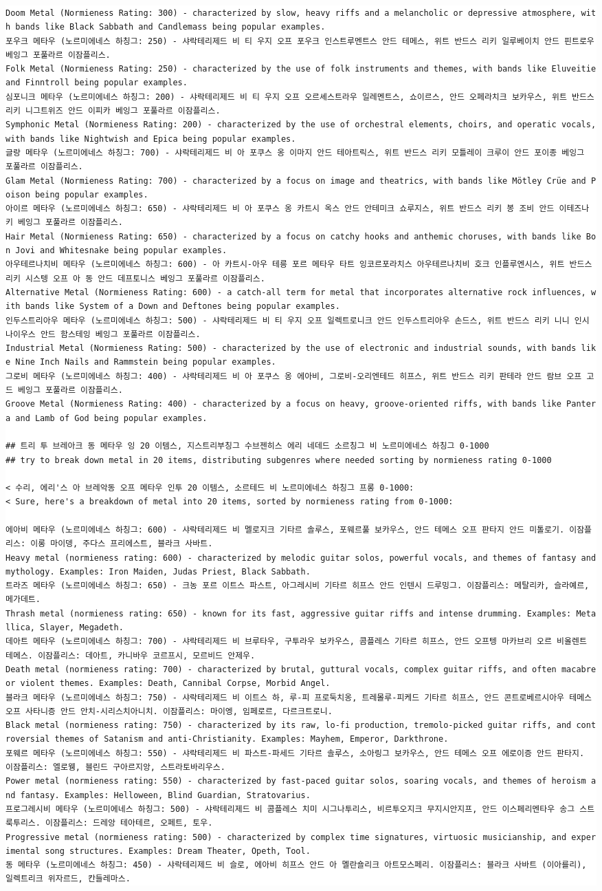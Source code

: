 ```
Doom Metal (Normieness Rating: 300) - characterized by slow, heavy riffs and a melancholic or depressive atmosphere, with bands like Black Sabbath and Candlemass being popular examples.
포우크 메타우 (노르미에네스 하칭그: 250) - 샤락테리제드 비 티 우지 오프 포우크 인스트루멘트스 안드 테메스, 위트 반드스 리키 일루베이치 안드 핀트로우 베잉그 포풀라르 이잠플리스.
Folk Metal (Normieness Rating: 250) - characterized by the use of folk instruments and themes, with bands like Eluveitie and Finntroll being popular examples.
심포니크 메타우 (노르미에네스 하칭그: 200) - 샤락테리제드 비 티 우지 오프 오르셰스트라우 일레멘트스, 쇼이르스, 안드 오페라치크 보카우스, 위트 반드스 리키 니그트위즈 안드 이피카 베잉그 포풀라르 이잠플리스.
Symphonic Metal (Normieness Rating: 200) - characterized by the use of orchestral elements, choirs, and operatic vocals, with bands like Nightwish and Epica being popular examples.
글랑 메타우 (노르미에네스 하칭그: 700) - 샤락테리제드 비 아 포쿠스 옹 이마지 안드 테아트릭스, 위트 반드스 리키 모틀레이 크루이 안드 포이종 베잉그 포풀라르 이잠플리스.
Glam Metal (Normieness Rating: 700) - characterized by a focus on image and theatrics, with bands like Mötley Crüe and Poison being popular examples.
아이르 메타우 (노르미에네스 하칭그: 650) - 샤락테리제드 비 아 포쿠스 옹 카트시 옥스 안드 안테미크 쇼루지스, 위트 반드스 리키 봉 조비 안드 이테즈나키 베잉그 포풀라르 이잠플리스.
Hair Metal (Normieness Rating: 650) - characterized by a focus on catchy hooks and anthemic choruses, with bands like Bon Jovi and Whitesnake being popular examples.
아우테르나치비 메타우 (노르미에네스 하칭그: 600) - 아 카트시-아우 테릉 포르 메타우 타트 잉코르포라치스 아우테르나치비 호크 인플루엔시스, 위트 반드스 리키 시스텡 오프 아 동 안드 데프토니스 베잉그 포풀라르 이잠플리스.
Alternative Metal (Normieness Rating: 600) - a catch-all term for metal that incorporates alternative rock influences, with bands like System of a Down and Deftones being popular examples.
인두스트리아우 메타우 (노르미에네스 하칭그: 500) - 샤락테리제드 비 티 우지 오프 일렉트로니크 안드 인두스트리아우 손드스, 위트 반드스 리키 니니 인시 나이우스 안드 함스테잉 베잉그 포풀라르 이잠플리스.
Industrial Metal (Normieness Rating: 500) - characterized by the use of electronic and industrial sounds, with bands like Nine Inch Nails and Rammstein being popular examples.
그로비 메타우 (노르미에네스 하칭그: 400) - 샤락테리제드 비 아 포쿠스 옹 에아비, 그로비-오리엔테드 히프스, 위트 반드스 리키 판테라 안드 람브 오프 고드 베잉그 포풀라르 이잠플리스.
Groove Metal (Normieness Rating: 400) - characterized by a focus on heavy, groove-oriented riffs, with bands like Pantera and Lamb of God being popular examples.

## 트리 투 브레아크 동 메타우 잉 20 이템스, 지스트리부칭그 수브젠히스 에리 네데드 소르칭그 비 노르미에네스 하칭그 0-1000
## try to break down metal in 20 items, distributing subgenres where needed sorting by normieness rating 0-1000

< 수리, 에리'스 아 브레악동 오프 메타우 인투 20 이템스, 소르테드 비 노르미에네스 하칭그 프롱 0-1000:
< Sure, here's a breakdown of metal into 20 items, sorted by normieness rating from 0-1000:

에아비 메타우 (노르미에네스 하칭그: 600) - 샤락테리제드 비 멜로지크 기타르 솔루스, 포웨르풀 보카우스, 안드 테메스 오프 판타지 안드 미톨로기. 이잠플리스: 이롱 마이뎅, 주다스 프리에스트, 블라크 사바트.
Heavy metal (normieness rating: 600) - characterized by melodic guitar solos, powerful vocals, and themes of fantasy and mythology. Examples: Iron Maiden, Judas Priest, Black Sabbath.
트라즈 메타우 (노르미에네스 하칭그: 650) - 크농 포르 이트스 파스트, 아그레시비 기타르 히프스 안드 인텐시 드루밍그. 이잠플리스: 메탈리카, 슬라예르, 메가데트.
Thrash metal (normieness rating: 650) - known for its fast, aggressive guitar riffs and intense drumming. Examples: Metallica, Slayer, Megadeth.
데아트 메타우 (노르미에네스 하칭그: 700) - 샤락테리제드 비 브루타우, 구투라우 보카우스, 콤플레스 기타르 히프스, 안드 오프텡 마카브리 오르 비올렌트 테메스. 이잠플리스: 데아트, 카니바우 코르프시, 모르비드 안제우.
Death metal (normieness rating: 700) - characterized by brutal, guttural vocals, complex guitar riffs, and often macabre or violent themes. Examples: Death, Cannibal Corpse, Morbid Angel.
블라크 메타우 (노르미에네스 하칭그: 750) - 샤락테리제드 비 이트스 하, 루-피 프로둑치옹, 트레몰루-피케드 기타르 히프스, 안드 콘트로베르시아우 테메스 오프 사타니증 안드 안치-시리스치아니치. 이잠플리스: 마이엥, 임페로르, 다르크트로니.
Black metal (normieness rating: 750) - characterized by its raw, lo-fi production, tremolo-picked guitar riffs, and controversial themes of Satanism and anti-Christianity. Examples: Mayhem, Emperor, Darkthrone.
포웨르 메타우 (노르미에네스 하칭그: 550) - 샤락테리제드 비 파스트-파세드 기타르 솔루스, 소아링그 보카우스, 안드 테메스 오프 에로이증 안드 판타지. 이잠플리스: 엘로웽, 블린드 구아르지앙, 스트라토바리우스.
Power metal (normieness rating: 550) - characterized by fast-paced guitar solos, soaring vocals, and themes of heroism and fantasy. Examples: Helloween, Blind Guardian, Stratovarius.
프로그레시비 메타우 (노르미에네스 하칭그: 500) - 샤락테리제드 비 콤플레스 치미 시그나투리스, 비르투오지크 무지시안지프, 안드 이스페리멘타우 송그 스트룩투리스. 이잠플리스: 드레앙 테아테르, 오페트, 토우.
Progressive metal (normieness rating: 500) - characterized by complex time signatures, virtuosic musicianship, and experimental song structures. Examples: Dream Theater, Opeth, Tool.
동 메타우 (노르미에네스 하칭그: 450) - 샤락테리제드 비 슬로, 에아비 히프스 안드 아 멜란숄리크 아트모스페리. 이잠플리스: 블라크 사바트 (이아를리), 일렉트리크 위자르드, 칸들레마스.
```